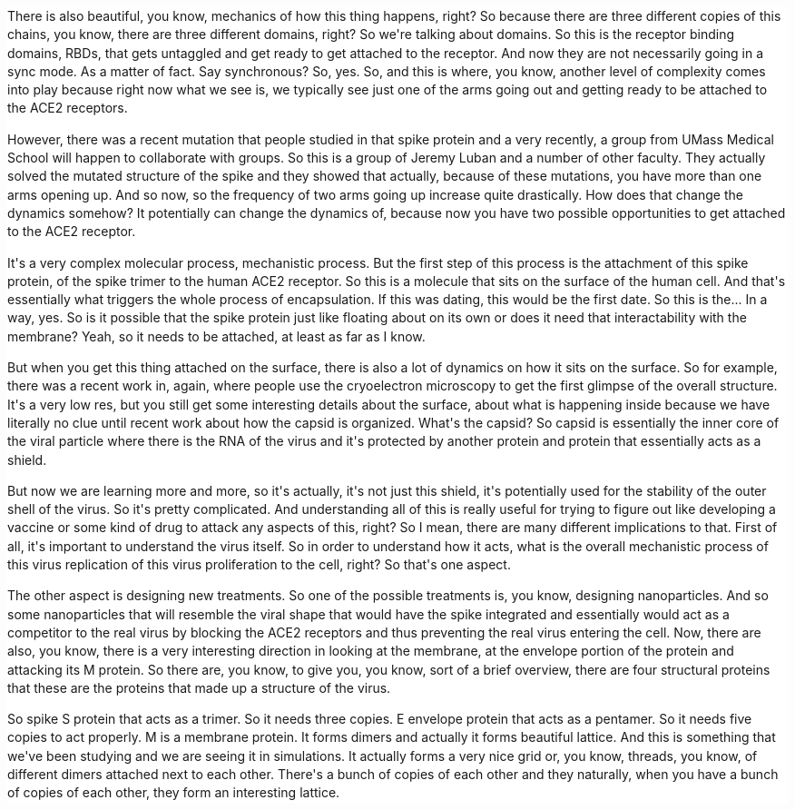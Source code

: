 There is also beautiful, you know, mechanics of how this thing happens, right? So because there are three different copies of this chains, you know, there are three different domains, right? So we're talking about domains. So this is the receptor binding domains, RBDs, that gets untaggled and get ready to get attached to the receptor. And now they are not necessarily going in a sync mode. As a matter of fact. Say synchronous? So, yes. So, and this is where, you know, another level of complexity comes into play because right now what we see is, we typically see just one of the arms going out and getting ready to be attached to the ACE2 receptors.

However, there was a recent mutation that people studied in that spike protein and a very recently, a group from UMass Medical School will happen to collaborate with groups. So this is a group of Jeremy Luban and a number of other faculty. They actually solved the mutated structure of the spike and they showed that actually, because of these mutations, you have more than one arms opening up. And so now, so the frequency of two arms going up increase quite drastically. How does that change the dynamics somehow? It potentially can change the dynamics of, because now you have two possible opportunities to get attached to the ACE2 receptor.

It's a very complex molecular process, mechanistic process. But the first step of this process is the attachment of this spike protein, of the spike trimer to the human ACE2 receptor. So this is a molecule that sits on the surface of the human cell. And that's essentially what triggers the whole process of encapsulation. If this was dating, this would be the first date. So this is the... In a way, yes. So is it possible that the spike protein just like floating about on its own or does it need that interactability with the membrane? Yeah, so it needs to be attached, at least as far as I know.

But when you get this thing attached on the surface, there is also a lot of dynamics on how it sits on the surface. So for example, there was a recent work in, again, where people use the cryoelectron microscopy to get the first glimpse of the overall structure. It's a very low res, but you still get some interesting details about the surface, about what is happening inside because we have literally no clue until recent work about how the capsid is organized. What's the capsid? So capsid is essentially the inner core of the viral particle where there is the RNA of the virus and it's protected by another protein and protein that essentially acts as a shield.

But now we are learning more and more, so it's actually, it's not just this shield, it's potentially used for the stability of the outer shell of the virus. So it's pretty complicated. And understanding all of this is really useful for trying to figure out like developing a vaccine or some kind of drug to attack any aspects of this, right? So I mean, there are many different implications to that. First of all, it's important to understand the virus itself. So in order to understand how it acts, what is the overall mechanistic process of this virus replication of this virus proliferation to the cell, right? So that's one aspect.

The other aspect is designing new treatments. So one of the possible treatments is, you know, designing nanoparticles. And so some nanoparticles that will resemble the viral shape that would have the spike integrated and essentially would act as a competitor to the real virus by blocking the ACE2 receptors and thus preventing the real virus entering the cell. Now, there are also, you know, there is a very interesting direction in looking at the membrane, at the envelope portion of the protein and attacking its M protein. So there are, you know, to give you, you know, sort of a brief overview, there are four structural proteins that these are the proteins that made up a structure of the virus.

So spike S protein that acts as a trimer. So it needs three copies. E envelope protein that acts as a pentamer. So it needs five copies to act properly. M is a membrane protein. It forms dimers and actually it forms beautiful lattice. And this is something that we've been studying and we are seeing it in simulations. It actually forms a very nice grid or, you know, threads, you know, of different dimers attached next to each other. There's a bunch of copies of each other and they naturally, when you have a bunch of copies of each other, they form an interesting lattice.
